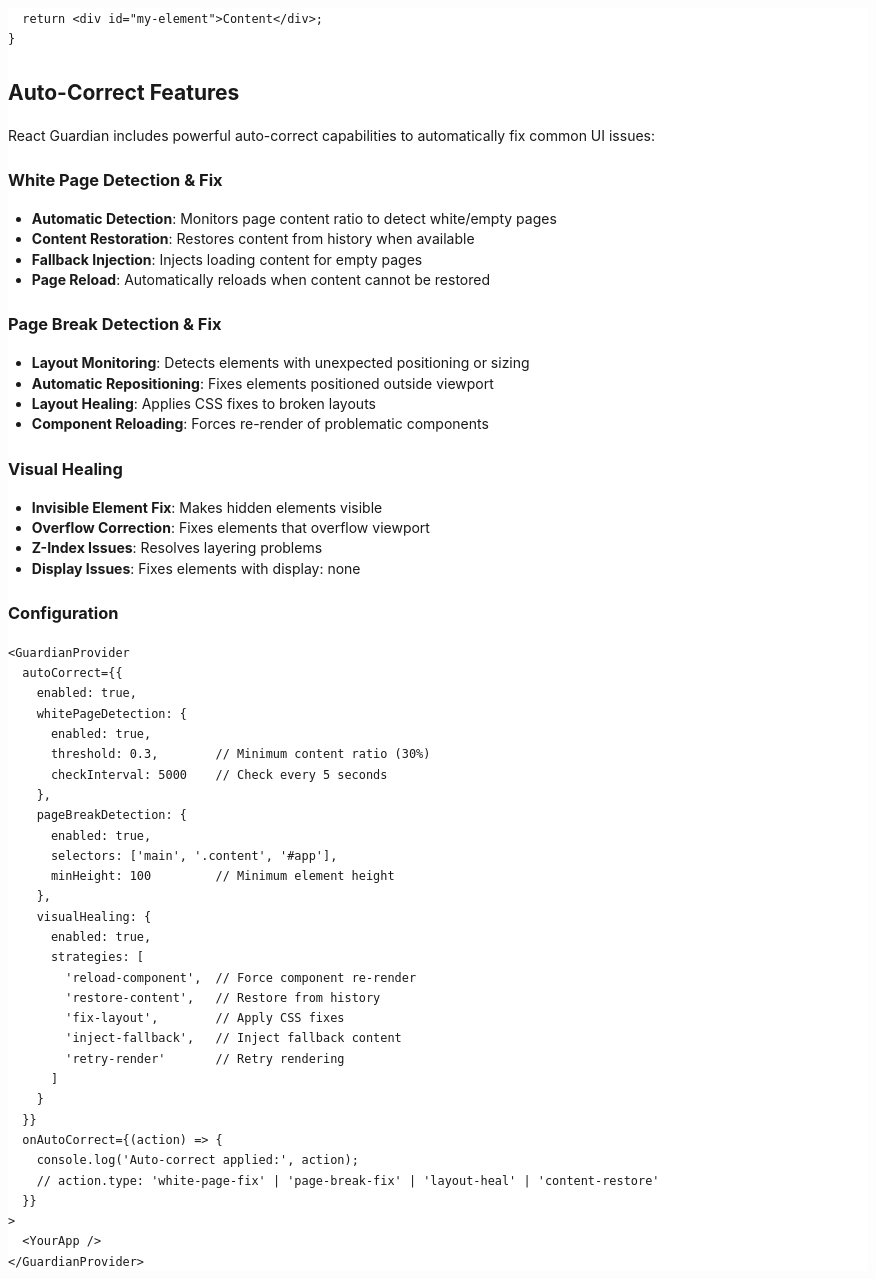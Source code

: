 ```tsx
  return <div id="my-element">Content</div>;
}
```

## Auto-Correct Features

React Guardian includes powerful auto-correct capabilities to automatically fix common UI issues:

### White Page Detection & Fix
- **Automatic Detection**: Monitors page content ratio to detect white/empty pages
- **Content Restoration**: Restores content from history when available
- **Fallback Injection**: Injects loading content for empty pages
- **Page Reload**: Automatically reloads when content cannot be restored

### Page Break Detection & Fix
- **Layout Monitoring**: Detects elements with unexpected positioning or sizing
- **Automatic Repositioning**: Fixes elements positioned outside viewport
- **Layout Healing**: Applies CSS fixes to broken layouts
- **Component Reloading**: Forces re-render of problematic components

### Visual Healing
- **Invisible Element Fix**: Makes hidden elements visible
- **Overflow Correction**: Fixes elements that overflow viewport
- **Z-Index Issues**: Resolves layering problems
- **Display Issues**: Fixes elements with display: none

### Configuration

```tsx
<GuardianProvider
  autoCorrect={{
    enabled: true,
    whitePageDetection: {
      enabled: true,
      threshold: 0.3,        // Minimum content ratio (30%)
      checkInterval: 5000    // Check every 5 seconds
    },
    pageBreakDetection: {
      enabled: true,
      selectors: ['main', '.content', '#app'],
      minHeight: 100         // Minimum element height
    },
    visualHealing: {
      enabled: true,
      strategies: [
        'reload-component',  // Force component re-render
        'restore-content',   // Restore from history
        'fix-layout',        // Apply CSS fixes
        'inject-fallback',   // Inject fallback content
        'retry-render'       // Retry rendering
      ]
    }
  }}
  onAutoCorrect={(action) => {
    console.log('Auto-correct applied:', action);
    // action.type: 'white-page-fix' | 'page-break-fix' | 'layout-heal' | 'content-restore'
  }}
>
  <YourApp />
</GuardianProvider>
```

